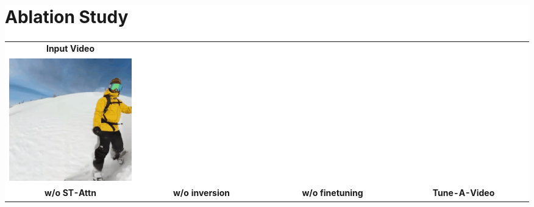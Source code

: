 
# Ablation Study

<table class="center">
<tr>
  <td width=25% style="text-align:center;"><b>Input Video</b></td>
</tr>
<tr>
  <td><img src="./assets/results/data/man-skiing.gif"></td>
</tr>
<tr>
  <td width=25% style="text-align:center;"><b>w/o ST-Attn</b></td>
  <td width=25% style="text-align:center;"><b>w/o inversion</b></td>
  <td width=25% style="text-align:center;"><b>w/o finetuning</b></td>
  <td width=25% style="text-align:center;"><b>Tune-A-Video</b></td>    
</tr>
<tr>